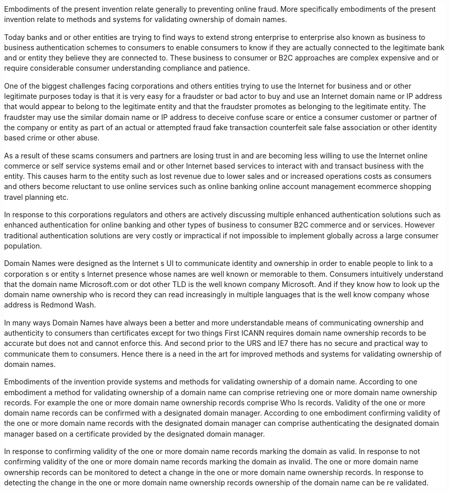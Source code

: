 Embodiments of the present invention relate generally to preventing online fraud. More specifically embodiments of the present invention relate to methods and systems for validating ownership of domain names.

Today banks and or other entities are trying to find ways to extend strong enterprise to enterprise also known as business to business authentication schemes to consumers to enable consumers to know if they are actually connected to the legitimate bank and or entity they believe they are connected to. These business to consumer or B2C approaches are complex expensive and or require considerable consumer understanding compliance and patience.

One of the biggest challenges facing corporations and others entities trying to use the Internet for business and or other legitimate purposes today is that it is very easy for a fraudster or bad actor to buy and use an Internet domain name or IP address that would appear to belong to the legitimate entity and that the fraudster promotes as belonging to the legitimate entity. The fraudster may use the similar domain name or IP address to deceive confuse scare or entice a consumer customer or partner of the company or entity as part of an actual or attempted fraud fake transaction counterfeit sale false association or other identity based crime or other abuse.

As a result of these scams consumers and partners are losing trust in and are becoming less willing to use the Internet online commerce or self service systems email and or other Internet based services to interact with and transact business with the entity. This causes harm to the entity such as lost revenue due to lower sales and or increased operations costs as consumers and others become reluctant to use online services such as online banking online account management ecommerce shopping travel planning etc.

In response to this corporations regulators and others are actively discussing multiple enhanced authentication solutions such as enhanced authentication for online banking and other types of business to consumer B2C commerce and or services. However traditional authentication solutions are very costly or impractical if not impossible to implement globally across a large consumer population.

Domain Names were designed as the Internet s UI to communicate identity and ownership in order to enable people to link to a corporation s or entity s Internet presence whose names are well known or memorable to them. Consumers intuitively understand that the domain name Microsoft.com or dot other TLD is the well known company Microsoft. And if they know how to look up the domain name ownership who is record they can read increasingly in multiple languages that is the well know company whose address is Redmond Wash.

In many ways Domain Names have always been a better and more understandable means of communicating ownership and authenticity to consumers than certificates except for two things First ICANN requires domain name ownership records to be accurate but does not and cannot enforce this. And second prior to the URS and IE7 there has no secure and practical way to communicate them to consumers. Hence there is a need in the art for improved methods and systems for validating ownership of domain names.

Embodiments of the invention provide systems and methods for validating ownership of a domain name. According to one embodiment a method for validating ownership of a domain name can comprise retrieving one or more domain name ownership records. For example the one or more domain name ownership records comprise Who Is records. Validity of the one or more domain name records can be confirmed with a designated domain manager. According to one embodiment confirming validity of the one or more domain name records with the designated domain manager can comprise authenticating the designated domain manager based on a certificate provided by the designated domain manager.

In response to confirming validity of the one or more domain name records marking the domain as valid. In response to not confirming validity of the one or more domain name records marking the domain as invalid. The one or more domain name ownership records can be monitored to detect a change in the one or more domain name ownership records. In response to detecting the change in the one or more domain name ownership records ownership of the domain name can be re validated.

